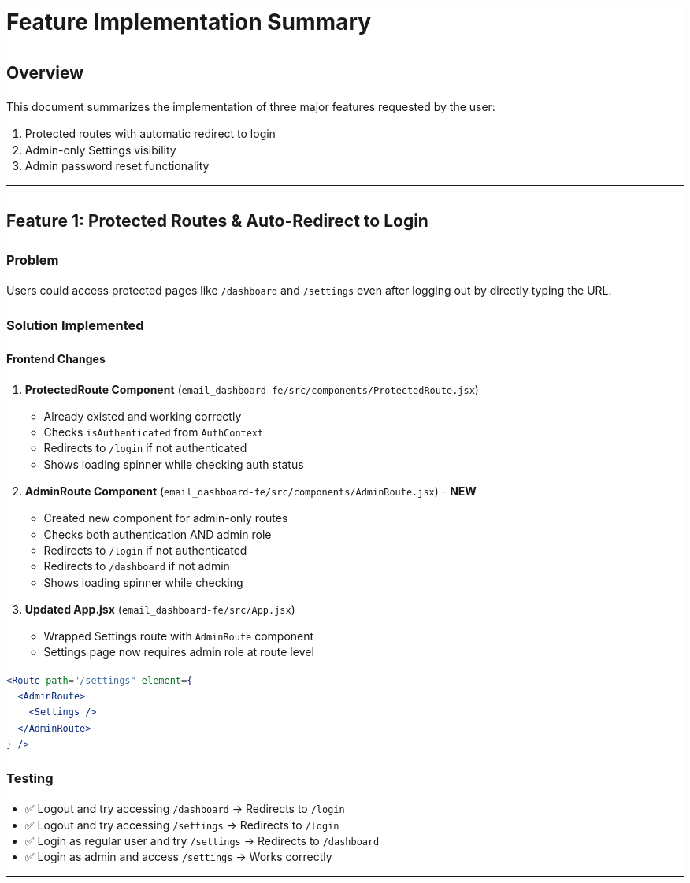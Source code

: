 # Feature Implementation Summary

## Overview
This document summarizes the implementation of three major features requested by the user:
1. Protected routes with automatic redirect to login
2. Admin-only Settings visibility
3. Admin password reset functionality

---

## Feature 1: Protected Routes & Auto-Redirect to Login

### Problem
Users could access protected pages like `/dashboard` and `/settings` even after logging out by directly typing the URL.

### Solution Implemented

#### Frontend Changes

1. **ProtectedRoute Component** (`email_dashboard-fe/src/components/ProtectedRoute.jsx`)
   - Already existed and working correctly
   - Checks `isAuthenticated` from `AuthContext`
   - Redirects to `/login` if not authenticated
   - Shows loading spinner while checking auth status

2. **AdminRoute Component** (`email_dashboard-fe/src/components/AdminRoute.jsx`) - **NEW**
   - Created new component for admin-only routes
   - Checks both authentication AND admin role
   - Redirects to `/login` if not authenticated
   - Redirects to `/dashboard` if not admin
   - Shows loading spinner while checking

3. **Updated App.jsx** (`email_dashboard-fe/src/App.jsx`)
   - Wrapped Settings route with `AdminRoute` component
   - Settings page now requires admin role at route level

```jsx
<Route path="/settings" element={
  <AdminRoute>
    <Settings />
  </AdminRoute>
} />
```

### Testing
- ✅ Logout and try accessing `/dashboard` → Redirects to `/login`
- ✅ Logout and try accessing `/settings` → Redirects to `/login`
- ✅ Login as regular user and try `/settings` → Redirects to `/dashboard`
- ✅ Login as admin and access `/settings` → Works correctly

---
